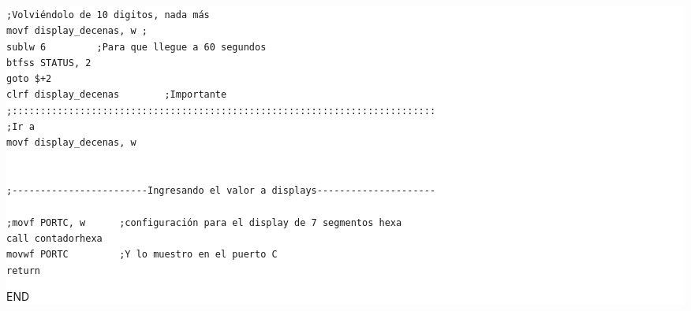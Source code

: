     ;Volviéndolo de 10 digitos, nada más
    movf display_decenas, w	;
    sublw 6			;Para que llegue a 60 segundos
    btfss STATUS, 2
    goto $+2
    clrf display_decenas	    ;Importante
    ;:::::::::::::::::::::::::::::::::::::::::::::::::::::::::::::::::::::::::::
    ;Ir a
    movf display_decenas, w


    ;------------------------Ingresando el valor a displays---------------------

    ;movf PORTC, w	    ;configuración para el display de 7 segmentos hexa
    call contadorhexa
    movwf PORTC		    ;Y lo muestro en el puerto C
    return


END

